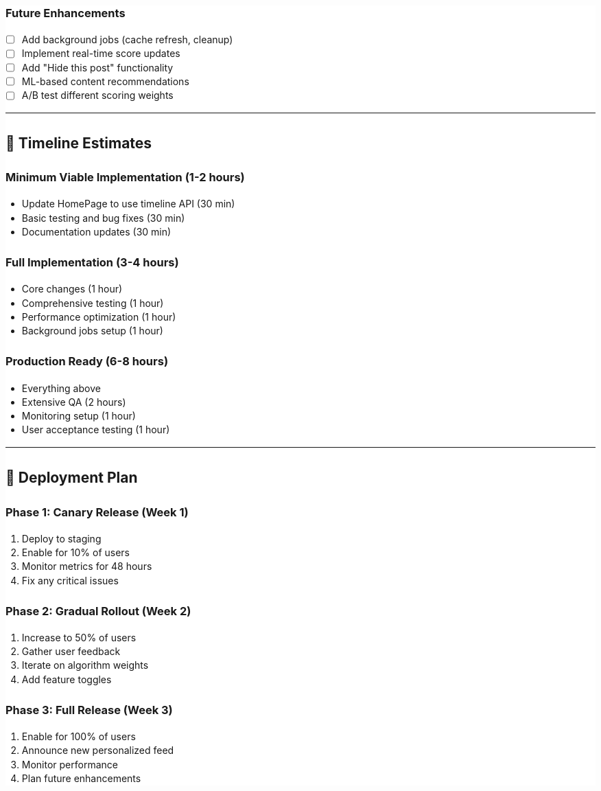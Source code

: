 ### Future Enhancements
- [ ] Add background jobs (cache refresh, cleanup)
- [ ] Implement real-time score updates
- [ ] Add "Hide this post" functionality
- [ ] ML-based content recommendations
- [ ] A/B test different scoring weights

---

## 📅 Timeline Estimates

### Minimum Viable Implementation (1-2 hours)
- Update HomePage to use timeline API (30 min)
- Basic testing and bug fixes (30 min)
- Documentation updates (30 min)

### Full Implementation (3-4 hours)
- Core changes (1 hour)
- Comprehensive testing (1 hour)
- Performance optimization (1 hour)
- Background jobs setup (1 hour)

### Production Ready (6-8 hours)
- Everything above
- Extensive QA (2 hours)
- Monitoring setup (1 hour)
- User acceptance testing (1 hour)

---

## 🚀 Deployment Plan

### Phase 1: Canary Release (Week 1)
1. Deploy to staging
2. Enable for 10% of users
3. Monitor metrics for 48 hours
4. Fix any critical issues

### Phase 2: Gradual Rollout (Week 2)
1. Increase to 50% of users
2. Gather user feedback
3. Iterate on algorithm weights
4. Add feature toggles

### Phase 3: Full Release (Week 3)
1. Enable for 100% of users
2. Announce new personalized feed
3. Monitor performance
4. Plan future enhancements

